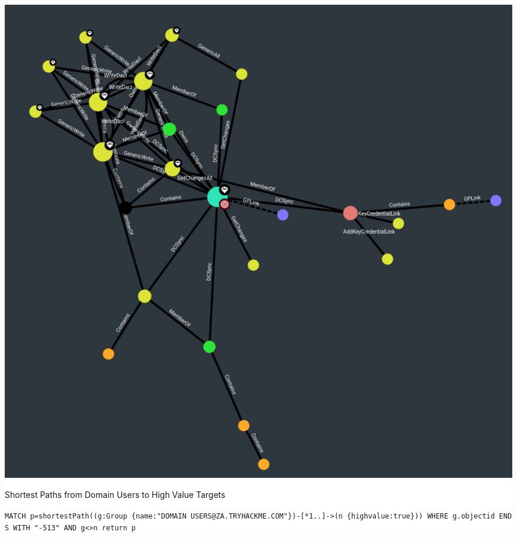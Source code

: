 <img src="../images/sh.6.jpg" alt="sh.6" style="zoom:100%;" />





Shortest Paths from Domain Users to High Value Targets

```cypher
MATCH p=shortestPath((g:Group {name:"DOMAIN USERS@ZA.TRYHACKME.COM"})-[*1..]->(n {highvalue:true})) WHERE g.objectid ENDS WITH "-513" AND g<>n return p
```


